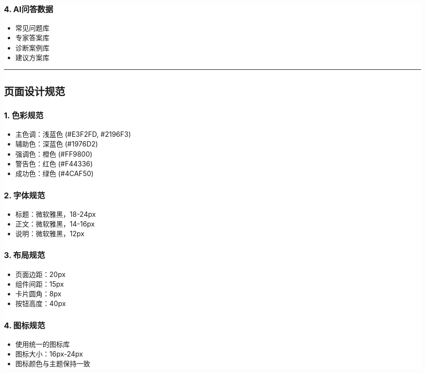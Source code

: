 ### 4. AI问答数据
- 常见问题库
- 专家答案库
- 诊断案例库
- 建议方案库

---

## 页面设计规范

### 1. 色彩规范
- 主色调：浅蓝色 (#E3F2FD, #2196F3)
- 辅助色：深蓝色 (#1976D2)
- 强调色：橙色 (#FF9800)
- 警告色：红色 (#F44336)
- 成功色：绿色 (#4CAF50)

### 2. 字体规范
- 标题：微软雅黑，18-24px
- 正文：微软雅黑，14-16px
- 说明：微软雅黑，12px

### 3. 布局规范
- 页面边距：20px
- 组件间距：15px
- 卡片圆角：8px
- 按钮高度：40px

### 4. 图标规范
- 使用统一的图标库
- 图标大小：16px-24px
- 图标颜色与主题保持一致 